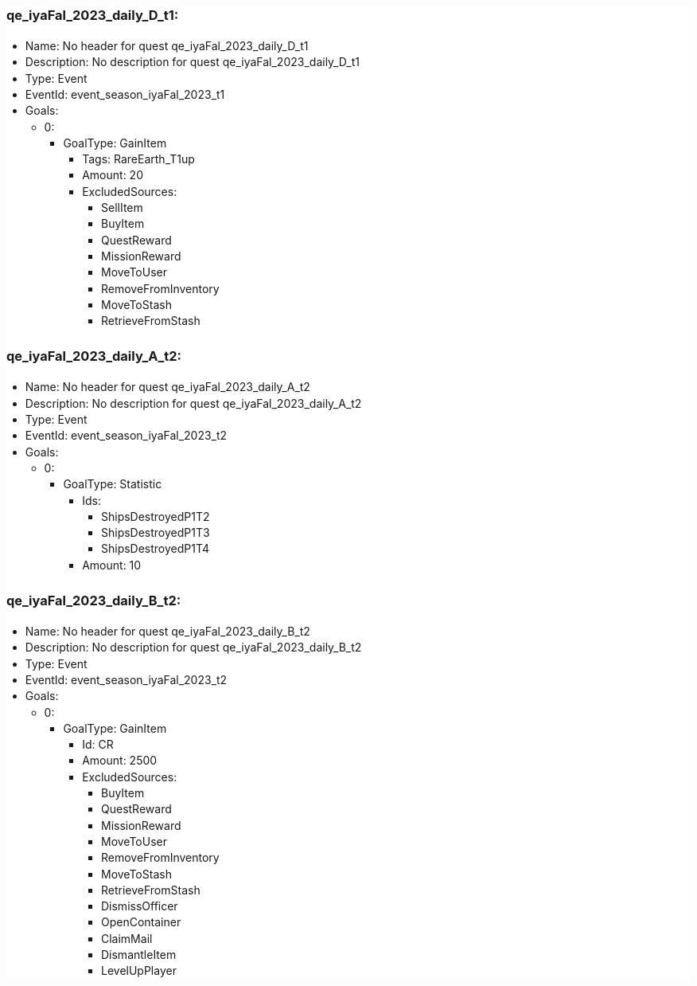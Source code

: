 ### qe_iyaFal_2023_daily_D_t1:
* Name:	No header for quest qe_iyaFal_2023_daily_D_t1
* Description:	No description for quest qe_iyaFal_2023_daily_D_t1
* Type:	Event
* EventId:	event_season_iyaFal_2023_t1
* Goals:
	* 0:
		* GoalType: GainItem
			* Tags: RareEarth_T1up
			* Amount: 20
			* ExcludedSources:
				* SellItem
				* BuyItem
				* QuestReward
				* MissionReward
				* MoveToUser
				* RemoveFromInventory
				* MoveToStash
				* RetrieveFromStash

### qe_iyaFal_2023_daily_A_t2:
* Name:	No header for quest qe_iyaFal_2023_daily_A_t2
* Description:	No description for quest qe_iyaFal_2023_daily_A_t2
* Type:	Event
* EventId:	event_season_iyaFal_2023_t2
* Goals:
	* 0:
		* GoalType: Statistic
			* Ids:
				* ShipsDestroyedP1T2
				* ShipsDestroyedP1T3
				* ShipsDestroyedP1T4
			* Amount: 10

### qe_iyaFal_2023_daily_B_t2:
* Name:	No header for quest qe_iyaFal_2023_daily_B_t2
* Description:	No description for quest qe_iyaFal_2023_daily_B_t2
* Type:	Event
* EventId:	event_season_iyaFal_2023_t2
* Goals:
	* 0:
		* GoalType: GainItem
			* Id: CR
			* Amount: 2500
			* ExcludedSources:
				* BuyItem
				* QuestReward
				* MissionReward
				* MoveToUser
				* RemoveFromInventory
				* MoveToStash
				* RetrieveFromStash
				* DismissOfficer
				* OpenContainer
				* ClaimMail
				* DismantleItem
				* LevelUpPlayer

